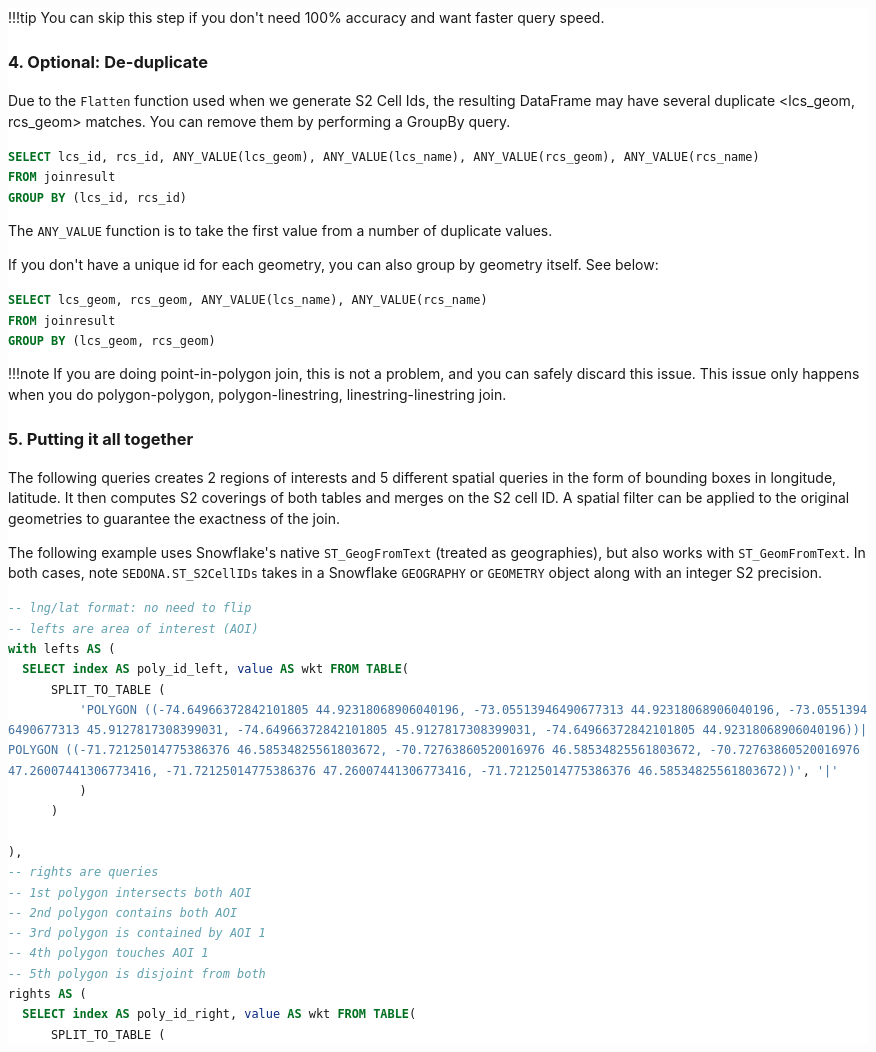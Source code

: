 

!!!tip
	You can skip this step if you don't need 100% accuracy and want faster query speed.

### 4. Optional: De-duplicate

Due to the `Flatten` function used when we generate S2 Cell Ids, the resulting DataFrame may have several duplicate <lcs_geom, rcs_geom> matches. You can remove them by performing a GroupBy query.

```sql
SELECT lcs_id, rcs_id, ANY_VALUE(lcs_geom), ANY_VALUE(lcs_name), ANY_VALUE(rcs_geom), ANY_VALUE(rcs_name)
FROM joinresult
GROUP BY (lcs_id, rcs_id)
```

The `ANY_VALUE` function is to take the first value from a number of duplicate values.

If you don't have a unique id for each geometry, you can also group by geometry itself. See below:

```sql
SELECT lcs_geom, rcs_geom, ANY_VALUE(lcs_name), ANY_VALUE(rcs_name)
FROM joinresult
GROUP BY (lcs_geom, rcs_geom)
```

!!!note
	If you are doing point-in-polygon join, this is not a problem, and you can safely discard this issue. This issue only happens when you do polygon-polygon, polygon-linestring, linestring-linestring join.

### 5. Putting it all together

The following queries creates 2 regions of interests and 5 different spatial queries in the form of bounding boxes in longitude, latitude. It then computes S2 coverings of both tables and merges on the S2 cell ID. A spatial filter can be applied to the original geometries to guarantee the exactness of the join. 

The following example uses Snowflake's native `ST_GeogFromText` (treated as geographies), but also works with `ST_GeomFromText`. In both cases, note `SEDONA.ST_S2CellIDs` takes in a Snowflake `GEOGRAPHY` or `GEOMETRY` object along with an integer S2 precision.

```sql
-- lng/lat format: no need to flip
-- lefts are area of interest (AOI)
with lefts AS (
  SELECT index AS poly_id_left, value AS wkt FROM TABLE( 
      SPLIT_TO_TABLE (
          'POLYGON ((-74.64966372842101805 44.92318068906040196, -73.05513946490677313 44.92318068906040196, -73.05513946490677313 45.9127817308399031, -74.64966372842101805 45.9127817308399031, -74.64966372842101805 44.92318068906040196))|POLYGON ((-71.72125014775386376 46.58534825561803672, -70.72763860520016976 46.58534825561803672, -70.72763860520016976 47.26007441306773416, -71.72125014775386376 47.26007441306773416, -71.72125014775386376 46.58534825561803672))', '|'
          )
      ) 
 
),
-- rights are queries
-- 1st polygon intersects both AOI
-- 2nd polygon contains both AOI
-- 3rd polygon is contained by AOI 1
-- 4th polygon touches AOI 1
-- 5th polygon is disjoint from both
rights AS (
  SELECT index AS poly_id_right, value AS wkt FROM TABLE( 
      SPLIT_TO_TABLE (
```